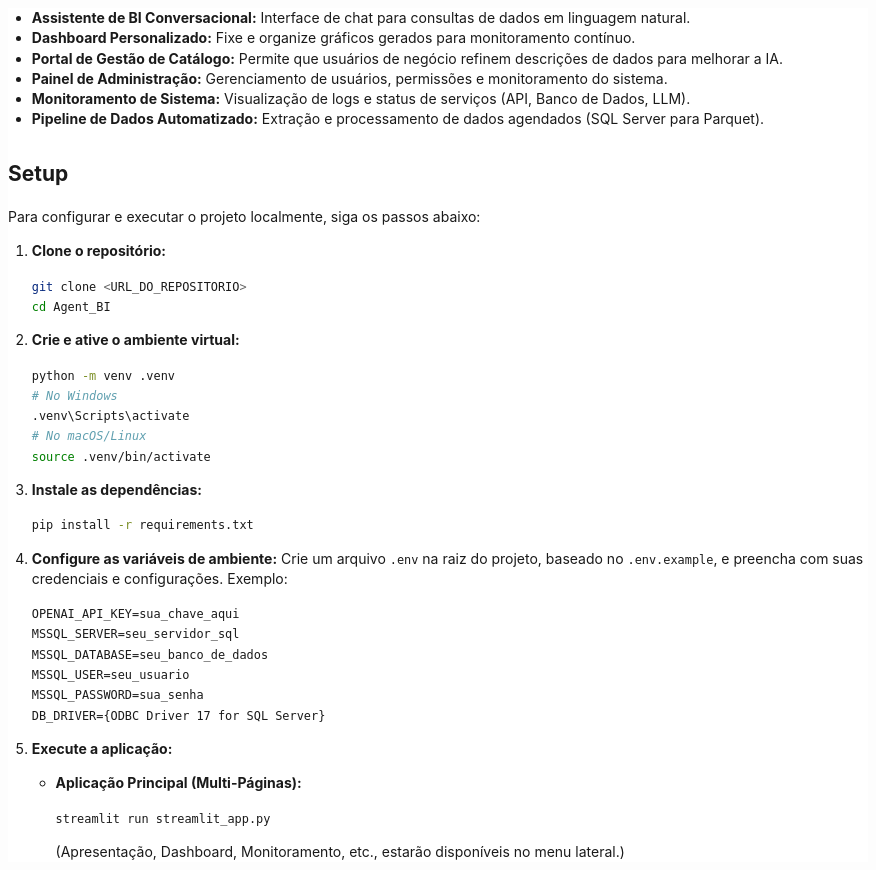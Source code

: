 *   **Assistente de BI Conversacional:** Interface de chat para consultas de dados em linguagem natural.
*   **Dashboard Personalizado:** Fixe e organize gráficos gerados para monitoramento contínuo.
*   **Portal de Gestão de Catálogo:** Permite que usuários de negócio refinem descrições de dados para melhorar a IA.
*   **Painel de Administração:** Gerenciamento de usuários, permissões e monitoramento do sistema.
*   **Monitoramento de Sistema:** Visualização de logs e status de serviços (API, Banco de Dados, LLM).
*   **Pipeline de Dados Automatizado:** Extração e processamento de dados agendados (SQL Server para Parquet).

## Setup

Para configurar e executar o projeto localmente, siga os passos abaixo:

1.  **Clone o repositório:**
    ```bash
    git clone <URL_DO_REPOSITORIO>
    cd Agent_BI
    ```

2.  **Crie e ative o ambiente virtual:**
    ```bash
    python -m venv .venv
    # No Windows
    .venv\Scripts\activate
    # No macOS/Linux
    source .venv/bin/activate
    ```

3.  **Instale as dependências:**
    ```bash
    pip install -r requirements.txt
    ```

4.  **Configure as variáveis de ambiente:**
    Crie um arquivo `.env` na raiz do projeto, baseado no `.env.example`, e preencha com suas credenciais e configurações. Exemplo:
    ```
    OPENAI_API_KEY=sua_chave_aqui
    MSSQL_SERVER=seu_servidor_sql
    MSSQL_DATABASE=seu_banco_de_dados
    MSSQL_USER=seu_usuario
    MSSQL_PASSWORD=sua_senha
    DB_DRIVER={ODBC Driver 17 for SQL Server}
    ```

5.  **Execute a aplicação:**

    *   **Aplicação Principal (Multi-Páginas):**
        ```bash
        streamlit run streamlit_app.py
        ```
        (Apresentação, Dashboard, Monitoramento, etc., estarão disponíveis no menu lateral.)

